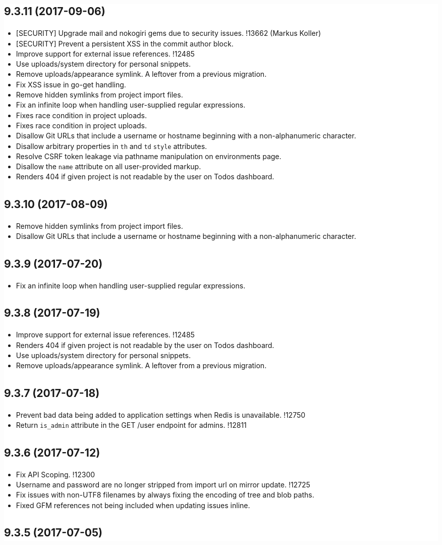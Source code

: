 ## 9.3.11 (2017-09-06)

- [SECURITY] Upgrade mail and nokogiri gems due to security issues. !13662 (Markus Koller)
- [SECURITY] Prevent a persistent XSS in the commit author block.
- Improve support for external issue references. !12485
- Use uploads/system directory for personal snippets.
- Remove uploads/appearance symlink. A leftover from a previous migration.
- Fix XSS issue in go-get handling.
- Remove hidden symlinks from project import files.
- Fix an infinite loop when handling user-supplied regular expressions.
- Fixes race condition in project uploads.
- Fixes race condition in project uploads.
- Disallow Git URLs that include a username or hostname beginning with a non-alphanumeric character.
- Disallow arbitrary properties in `th` and `td` `style` attributes.
- Resolve CSRF token leakage via pathname manipulation on environments page.
- Disallow the `name` attribute on all user-provided markup.
- Renders 404 if given project is not readable by the user on Todos dashboard.

## 9.3.10 (2017-08-09)

- Remove hidden symlinks from project import files.
- Disallow Git URLs that include a username or hostname beginning with a non-alphanumeric character.

## 9.3.9 (2017-07-20)

- Fix an infinite loop when handling user-supplied regular expressions.

## 9.3.8 (2017-07-19)

- Improve support for external issue references. !12485
- Renders 404 if given project is not readable by the user on Todos dashboard.
- Use uploads/system directory for personal snippets.
- Remove uploads/appearance symlink. A leftover from a previous migration.

## 9.3.7 (2017-07-18)

- Prevent bad data being added to application settings when Redis is unavailable. !12750
- Return `is_admin` attribute in the GET /user endpoint for admins. !12811

## 9.3.6 (2017-07-12)

- Fix API Scoping. !12300
- Username and password are no longer stripped from import url on mirror update. !12725
- Fix issues with non-UTF8 filenames by always fixing the encoding of tree and blob paths.
- Fixed GFM references not being included when updating issues inline.

## 9.3.5 (2017-07-05)
